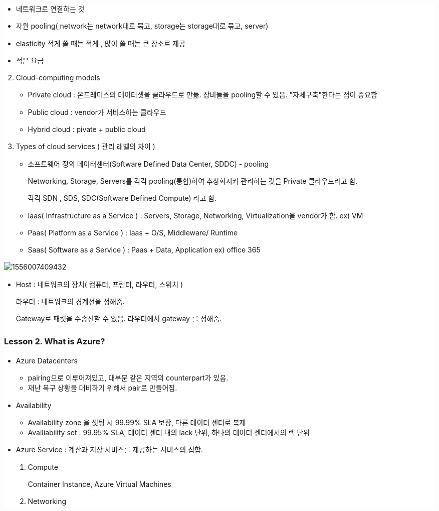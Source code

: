    - 네트워크로 연결하는 것

   - 자원 pooling( network는 network대로 묶고, storage는 storage대로 묶고, server)

   - elasticity 적게 쓸 때는 적게 , 많이 쓸 때는 큰 장소르 제공 

   - 적은 요금

     

2. Cloud-computing models

   - Private cloud : 온프레미스의 데이터셋을 클라우드로 만듦. 장비들을 pooling할 수 있음. "자체구축"한다는 점이 중요함

   - Public cloud : vendor가 서비스하는 클라우드

   - Hybrid cloud : pivate + public cloud

     

3. Types of cloud services ( 관리 레벨의 차이 )

   - 소프트웨어 정의 데이터센터(Software Defined Data Center, SDDC) - pooling

     Networking, Storage, Servers를 각각 pooling(통합)하여 추상화시켜 관리하는 것을 Private 클라우드라고 함.

     각각 SDN , SDS, SDC(Software Defined Compute) 라고 함. 

   - Iaas( Infrastructure as a Service ) : Servers, Storage, Networking, Virtualization을 vendor가 함. ex) VM

   - Paas( Platform as a Service ) :  Iaas + O/S, Middleware/ Runtime  

   - Saas( Software as a Service ) : Paas +  Data, Application ex) office 365

![1556007409432](C:\Users\wtime\AppData\Roaming\Typora\typora-user-images\1556007409432.png)



- Host : 네트워크의 장치( 컴퓨터, 프린터, 라우터, 스위치 )

  라우터 : 네트워크의 경계선을 정해줌. 

  Gateway로 패킷을 수송신할 수 있음. 라우터에서 gateway 를 정해줌.  

### Lesson 2. What is Azure?

- Azure Datacenters

  - pairing으로 이루어져있고, 대부분 같은 지역의 counterpart가 있음. 
  - 재난 복구 상황을 대비하기 위해서 pair로 만들어짐.

- Availability 

  - Availability zone 을 셋팅 시 99.99% SLA 보장, 다른 데이터 센터로 복제 
  - Availiability set : 99.95% SLA, 데이터 센터 내의 lack 단위, 하나의 데이터 센터에서의 렉 단위 

- Azure Service : 계산과 저장 서비스를 제공하는 서비스의 집합.

  1. Compute

     Container Instance, Azure Virtual Machines

  2. Networking
